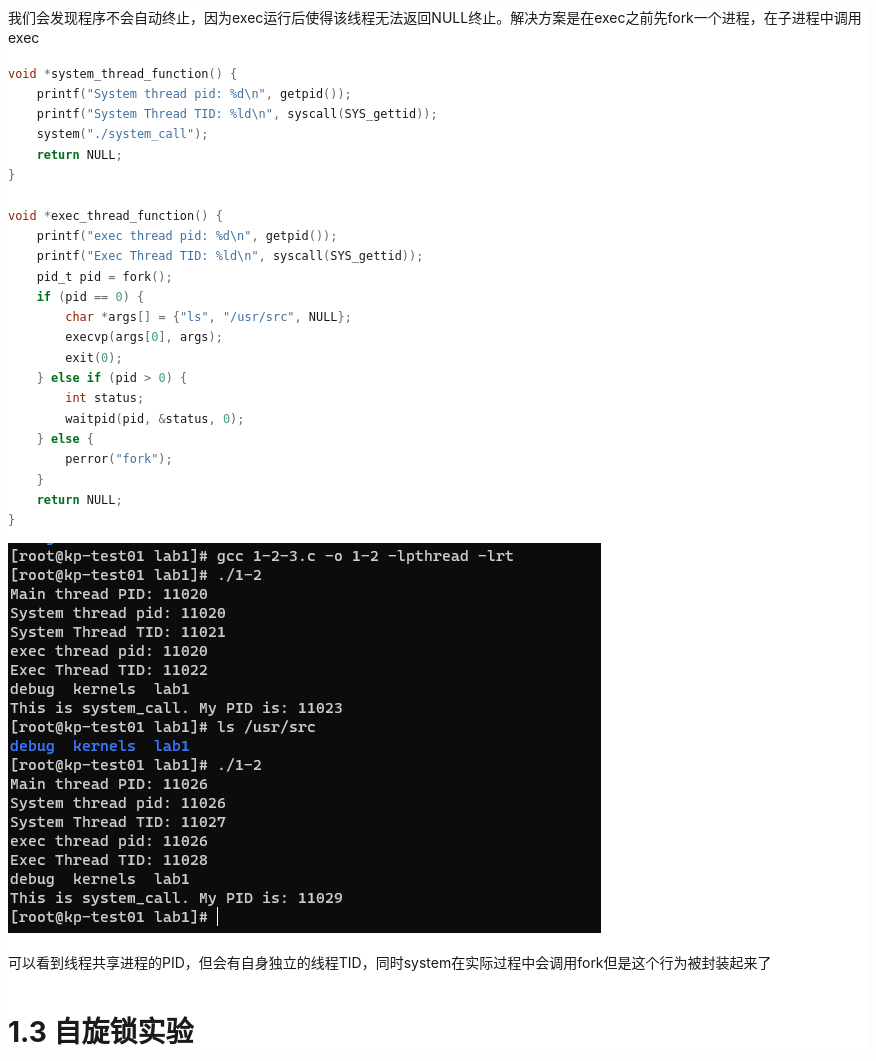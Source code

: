 我们会发现程序不会自动终止，因为exec运行后使得该线程无法返回NULL终止。解决方案是在exec之前先fork一个进程，在子进程中调用exec

```c
void *system_thread_function() {
    printf("System thread pid: %d\n", getpid());
    printf("System Thread TID: %ld\n", syscall(SYS_gettid));
    system("./system_call");
    return NULL;
}

void *exec_thread_function() {
    printf("exec thread pid: %d\n", getpid());
    printf("Exec Thread TID: %ld\n", syscall(SYS_gettid));
    pid_t pid = fork();
    if (pid == 0) { 
        char *args[] = {"ls", "/usr/src", NULL};
        execvp(args[0], args);
        exit(0); 
    } else if (pid > 0) { 
        int status;
        waitpid(pid, &status, 0); 
    } else {
        perror("fork");
    }
    return NULL; 
}
```

![Untitled](lab1/Untitled%209.png)

可以看到线程共享进程的PID，但会有自身独立的线程TID，同时system在实际过程中会调用fork但是这个行为被封装起来了

# 1.3 自旋锁实验
